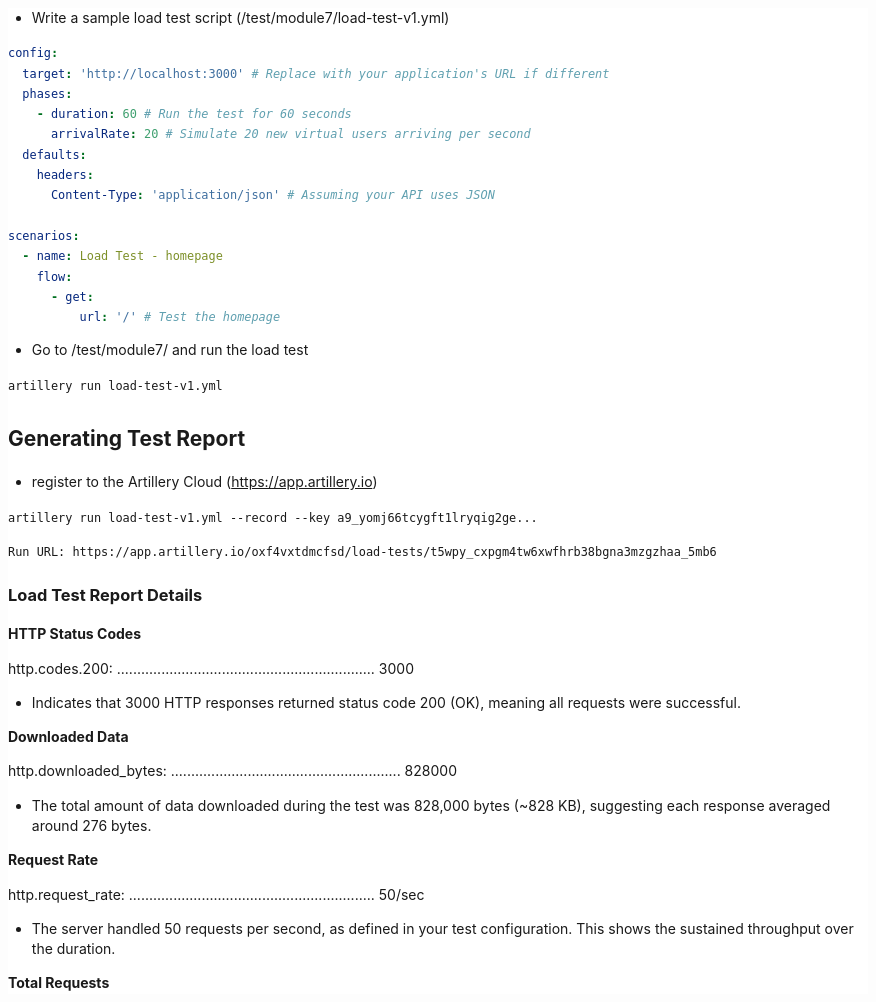 * Write a sample load test script (/test/module7/load-test-v1.yml)

```yaml
config:
  target: 'http://localhost:3000' # Replace with your application's URL if different
  phases:
    - duration: 60 # Run the test for 60 seconds
      arrivalRate: 20 # Simulate 20 new virtual users arriving per second
  defaults:
    headers:
      Content-Type: 'application/json' # Assuming your API uses JSON

scenarios:
  - name: Load Test - homepage
    flow:
      - get:
          url: '/' # Test the homepage

```

* Go to /test/module7/ and run the load test
```shell
artillery run load-test-v1.yml
```

## Generating Test Report

  - register to the Artillery Cloud (https://app.artillery.io)
```shell
artillery run load-test-v1.yml --record --key a9_yomj66tcygft1lryqig2ge...
```
    Run URL: https://app.artillery.io/oxf4vxtdmcfsd/load-tests/t5wpy_cxpgm4tw6xwfhrb38bgna3mzgzhaa_5mb6


### Load Test Report Details


**HTTP Status Codes**

http.codes.200: ................................................................ 3000
- Indicates that 3000 HTTP responses returned status code 200 (OK), meaning all requests were successful.

**Downloaded Data**

http.downloaded_bytes: ......................................................... 828000
- The total amount of data downloaded during the test was 828,000 bytes (~828 KB), suggesting each response averaged around 276 bytes.

**Request Rate**

http.request_rate: ............................................................. 50/sec
- The server handled 50 requests per second, as defined in your test configuration. This shows the sustained throughput over the duration.

**Total Requests**
